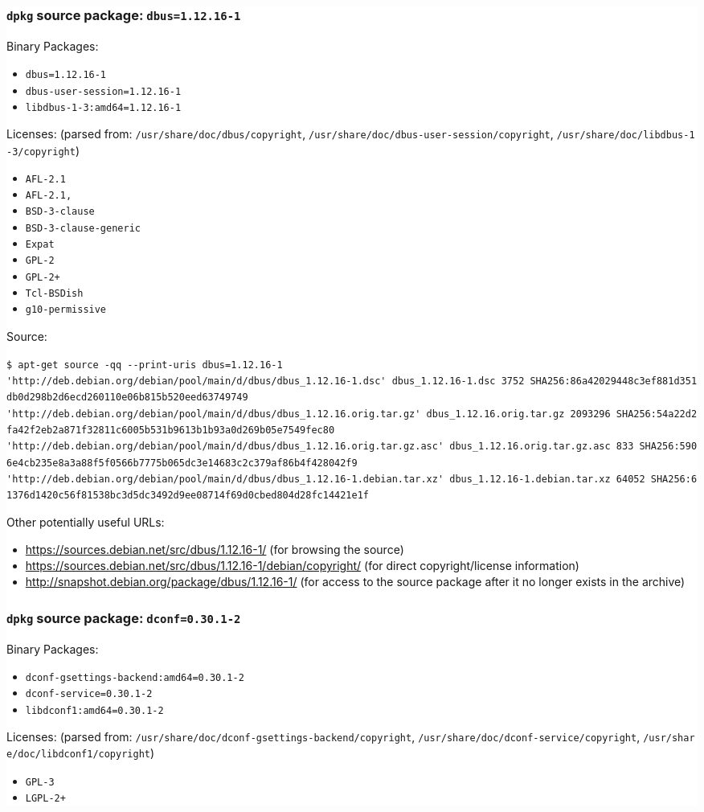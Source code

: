 ### `dpkg` source package: `dbus=1.12.16-1`

Binary Packages:

- `dbus=1.12.16-1`
- `dbus-user-session=1.12.16-1`
- `libdbus-1-3:amd64=1.12.16-1`

Licenses: (parsed from: `/usr/share/doc/dbus/copyright`, `/usr/share/doc/dbus-user-session/copyright`, `/usr/share/doc/libdbus-1-3/copyright`)

- `AFL-2.1`
- `AFL-2.1,`
- `BSD-3-clause`
- `BSD-3-clause-generic`
- `Expat`
- `GPL-2`
- `GPL-2+`
- `Tcl-BSDish`
- `g10-permissive`

Source:

```console
$ apt-get source -qq --print-uris dbus=1.12.16-1
'http://deb.debian.org/debian/pool/main/d/dbus/dbus_1.12.16-1.dsc' dbus_1.12.16-1.dsc 3752 SHA256:86a42029448c3ef881d351db0d298b2d6ecd260110e06b815b520eed63749749
'http://deb.debian.org/debian/pool/main/d/dbus/dbus_1.12.16.orig.tar.gz' dbus_1.12.16.orig.tar.gz 2093296 SHA256:54a22d2fa42f2eb2a871f32811c6005b531b9613b1b93a0d269b05e7549fec80
'http://deb.debian.org/debian/pool/main/d/dbus/dbus_1.12.16.orig.tar.gz.asc' dbus_1.12.16.orig.tar.gz.asc 833 SHA256:5906e4cb235e8a3a88f5f0566b7775b065dc3e14683c2c379af86b4f428042f9
'http://deb.debian.org/debian/pool/main/d/dbus/dbus_1.12.16-1.debian.tar.xz' dbus_1.12.16-1.debian.tar.xz 64052 SHA256:61376d1420c56f81538bc3d5dc3492d9ee08714f69d0cbed804d28fc14421e1f
```

Other potentially useful URLs:

- https://sources.debian.net/src/dbus/1.12.16-1/ (for browsing the source)
- https://sources.debian.net/src/dbus/1.12.16-1/debian/copyright/ (for direct copyright/license information)
- http://snapshot.debian.org/package/dbus/1.12.16-1/ (for access to the source package after it no longer exists in the archive)

### `dpkg` source package: `dconf=0.30.1-2`

Binary Packages:

- `dconf-gsettings-backend:amd64=0.30.1-2`
- `dconf-service=0.30.1-2`
- `libdconf1:amd64=0.30.1-2`

Licenses: (parsed from: `/usr/share/doc/dconf-gsettings-backend/copyright`, `/usr/share/doc/dconf-service/copyright`, `/usr/share/doc/libdconf1/copyright`)

- `GPL-3`
- `LGPL-2+`
